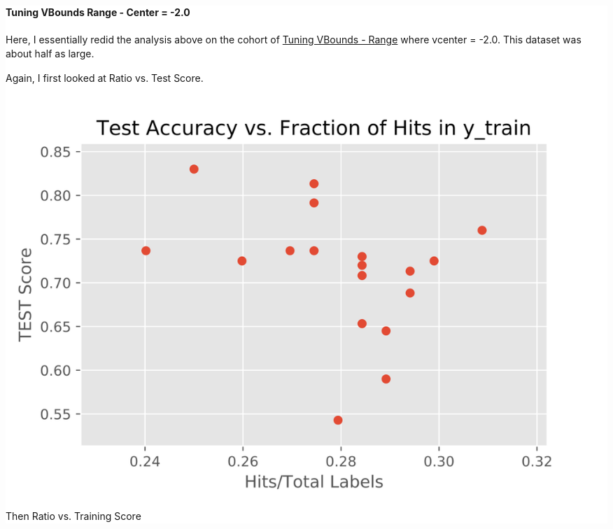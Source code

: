 #### Tuning VBounds Range - Center = -2.0

Here, I essentially redid the analysis above on the cohort of [Tuning VBounds - Range](#0002) where
vcenter = -2.0. This dataset was about half as large.

Again, I first looked at Ratio vs. Test Score.

![IMAGE: Scatter Plot - Test Score vs. Ratio](cfs_notebook_files/Even_Split_Check_vcenter_-2.0_SCAT_test_score_ratio.svg)

Then Ratio vs. Training Score
